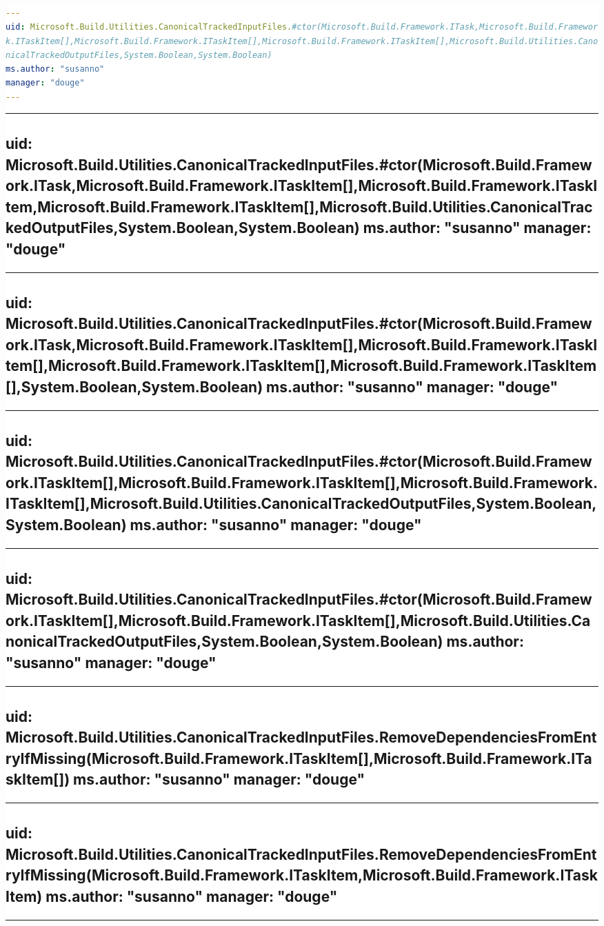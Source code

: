```yaml
---
uid: Microsoft.Build.Utilities.CanonicalTrackedInputFiles.#ctor(Microsoft.Build.Framework.ITask,Microsoft.Build.Framework.ITaskItem[],Microsoft.Build.Framework.ITaskItem[],Microsoft.Build.Framework.ITaskItem[],Microsoft.Build.Utilities.CanonicalTrackedOutputFiles,System.Boolean,System.Boolean)
ms.author: "susanno"
manager: "douge"
---
```


---
uid: Microsoft.Build.Utilities.CanonicalTrackedInputFiles.#ctor(Microsoft.Build.Framework.ITask,Microsoft.Build.Framework.ITaskItem[],Microsoft.Build.Framework.ITaskItem,Microsoft.Build.Framework.ITaskItem[],Microsoft.Build.Utilities.CanonicalTrackedOutputFiles,System.Boolean,System.Boolean)
ms.author: "susanno"
manager: "douge"
---

---
uid: Microsoft.Build.Utilities.CanonicalTrackedInputFiles.#ctor(Microsoft.Build.Framework.ITask,Microsoft.Build.Framework.ITaskItem[],Microsoft.Build.Framework.ITaskItem[],Microsoft.Build.Framework.ITaskItem[],Microsoft.Build.Framework.ITaskItem[],System.Boolean,System.Boolean)
ms.author: "susanno"
manager: "douge"
---

---
uid: Microsoft.Build.Utilities.CanonicalTrackedInputFiles.#ctor(Microsoft.Build.Framework.ITaskItem[],Microsoft.Build.Framework.ITaskItem[],Microsoft.Build.Framework.ITaskItem[],Microsoft.Build.Utilities.CanonicalTrackedOutputFiles,System.Boolean,System.Boolean)
ms.author: "susanno"
manager: "douge"
---

---
uid: Microsoft.Build.Utilities.CanonicalTrackedInputFiles.#ctor(Microsoft.Build.Framework.ITaskItem[],Microsoft.Build.Framework.ITaskItem[],Microsoft.Build.Utilities.CanonicalTrackedOutputFiles,System.Boolean,System.Boolean)
ms.author: "susanno"
manager: "douge"
---

---
uid: Microsoft.Build.Utilities.CanonicalTrackedInputFiles.RemoveDependenciesFromEntryIfMissing(Microsoft.Build.Framework.ITaskItem[],Microsoft.Build.Framework.ITaskItem[])
ms.author: "susanno"
manager: "douge"
---

---
uid: Microsoft.Build.Utilities.CanonicalTrackedInputFiles.RemoveDependenciesFromEntryIfMissing(Microsoft.Build.Framework.ITaskItem,Microsoft.Build.Framework.ITaskItem)
ms.author: "susanno"
manager: "douge"
---

---